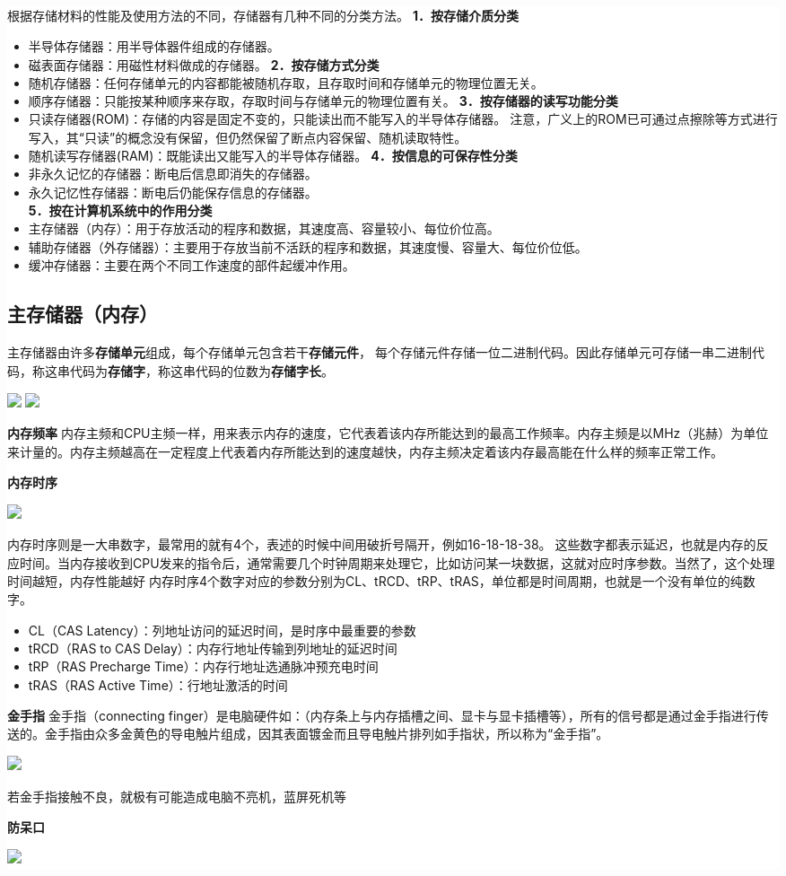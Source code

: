 根据存储材料的性能及使用方法的不同，存储器有几种不同的分类方法。 
**1．按存储介质分类**
- 半导体存储器：用半导体器件组成的存储器。 
- 磁表面存储器：用磁性材料做成的存储器。 
**2．按存储方式分类**
- 随机存储器：任何存储单元的内容都能被随机存取，且存取时间和存储单元的物理位置无关。 
- 顺序存储器：只能按某种顺序来存取，存取时间与存储单元的物理位置有关。
**3．按存储器的读写功能分类**
- 只读存储器(ROM)：存储的内容是固定不变的，只能读出而不能写入的半导体存储器。 注意，广义上的ROM已可通过点擦除等方式进行写入，其“只读”的概念没有保留，但仍然保留了断点内容保留、随机读取特性。
- 随机读写存储器(RAM)：既能读出又能写入的半导体存储器。 
**4．按信息的可保存性分类**
- 非永久记忆的存储器：断电后信息即消失的存储器。 
- 永久记忆性存储器：断电后仍能保存信息的存储器。  
**5．按在计算机系统中的作用分类**
- 主存储器（内存）：用于存放活动的程序和数据，其速度高、容量较小、每位价位高。 
- 辅助存储器（外存储器）：主要用于存放当前不活跃的程序和数据，其速度慢、容量大、每位价位低。 
- 缓冲存储器：主要在两个不同工作速度的部件起缓冲作用。 

## 主存储器（内存）
主存储器由许多**存储单元**组成，每个存储单元包含若干**存储元件**， 每个存储元件存储一位二进制代码。因此存储单元可存储一串二进制代码，称这串代码为**存储字**，称这串代码的位数为**存储字长**。

![](https://raw.githubusercontent.com/NaisWang/images/master/20220405092820.png)
![](https://raw.githubusercontent.com/NaisWang/images/master/20220405092841.png)

**内存频率**
内存主频和CPU主频一样，用来表示内存的速度，它代表着该内存所能达到的最高工作频率。内存主频是以MHz（兆赫）为单位来计量的。内存主频越高在一定程度上代表着内存所能达到的速度越快，内存主频决定着该内存最高能在什么样的频率正常工作。

**内存时序**

![](https://raw.githubusercontent.com/NaisWang/images/master/20220405092901.png)

内存时序则是一大串数字，最常用的就有4个，表述的时候中间用破折号隔开，例如16-18-18-38。
这些数字都表示延迟，也就是内存的反应时间。当内存接收到CPU发来的指令后，通常需要几个时钟周期来处理它，比如访问某一块数据，这就对应时序参数。当然了，这个处理时间越短，内存性能越好
内存时序4个数字对应的参数分别为CL、tRCD、tRP、tRAS，单位都是时间周期，也就是一个没有单位的纯数字。
- CL（CAS Latency）：列地址访问的延迟时间，是时序中最重要的参数
- tRCD（RAS to CAS Delay）：内存行地址传输到列地址的延迟时间
- tRP（RAS Precharge Time）：内存行地址选通脉冲预充电时间
- tRAS（RAS Active Time）：行地址激活的时间

**金手指**
金手指（connecting finger）是电脑硬件如：（内存条上与内存插槽之间、显卡与显卡插槽等），所有的信号都是通过金手指进行传送的。金手指由众多金黄色的导电触片组成，因其表面镀金而且导电触片排列如手指状，所以称为“金手指”。

![](https://raw.githubusercontent.com/NaisWang/images/master/20220405092920.png)

若金手指接触不良，就极有可能造成电脑不亮机，蓝屏死机等

**防呆口**

![](https://raw.githubusercontent.com/NaisWang/images/master/20220405092935.png)
